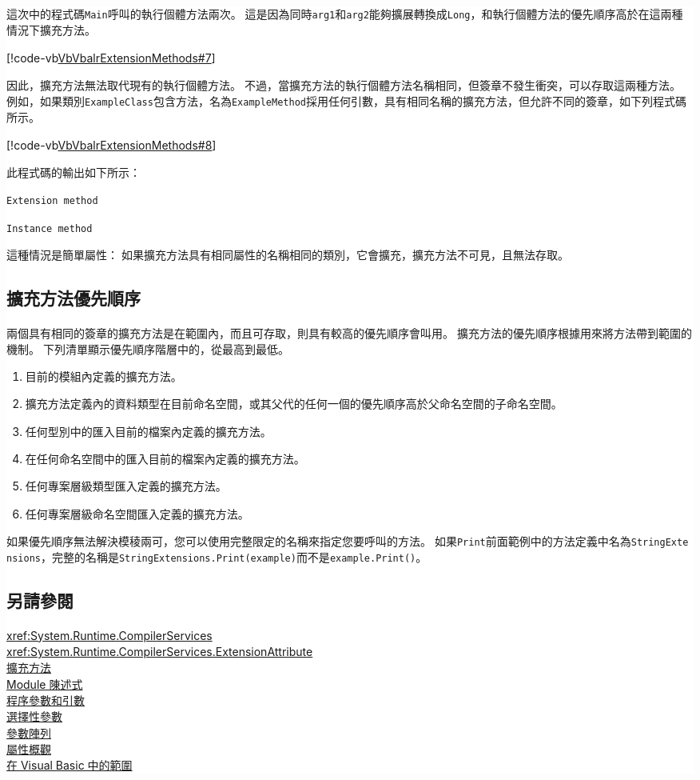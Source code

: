  這次中的程式碼`Main`呼叫的執行個體方法兩次。 這是因為同時`arg1`和`arg2`能夠擴展轉換成`Long`，和執行個體方法的優先順序高於在這兩種情況下擴充方法。  
  
 [!code-vb[VbVbalrExtensionMethods#7](./codesnippet/VisualBasic/extension-methods_8.vb)]  
  
 因此，擴充方法無法取代現有的執行個體方法。 不過，當擴充方法的執行個體方法名稱相同，但簽章不發生衝突，可以存取這兩種方法。 例如，如果類別`ExampleClass`包含方法，名為`ExampleMethod`採用任何引數，具有相同名稱的擴充方法，但允許不同的簽章，如下列程式碼所示。  
  
 [!code-vb[VbVbalrExtensionMethods#8](./codesnippet/VisualBasic/extension-methods_9.vb)]  
  
 此程式碼的輸出如下所示：  
  
 `Extension method`  
  
 `Instance method`  
  
 這種情況是簡單屬性： 如果擴充方法具有相同屬性的名稱相同的類別，它會擴充，擴充方法不可見，且無法存取。  
  
## <a name="extension-method-precedence"></a>擴充方法優先順序  
 兩個具有相同的簽章的擴充方法是在範圍內，而且可存取，則具有較高的優先順序會叫用。 擴充方法的優先順序根據用來將方法帶到範圍的機制。 下列清單顯示優先順序階層中的，從最高到最低。  
  
1.  目前的模組內定義的擴充方法。  
  
2.  擴充方法定義內的資料類型在目前命名空間，或其父代的任何一個的優先順序高於父命名空間的子命名空間。  
  
3.  任何型別中的匯入目前的檔案內定義的擴充方法。  
  
4.  在任何命名空間中的匯入目前的檔案內定義的擴充方法。  
  
5.  任何專案層級類型匯入定義的擴充方法。  
  
6.  任何專案層級命名空間匯入定義的擴充方法。  
  
 如果優先順序無法解決模稜兩可，您可以使用完整限定的名稱來指定您要呼叫的方法。 如果`Print`前面範例中的方法定義中名為`StringExtensions`，完整的名稱是`StringExtensions.Print(example)`而不是`example.Print()`。  
  
## <a name="see-also"></a>另請參閱  
 <xref:System.Runtime.CompilerServices>  
 <xref:System.Runtime.CompilerServices.ExtensionAttribute>  
 [擴充方法](../../../../csharp/programming-guide/classes-and-structs/extension-methods.md)  
 [Module 陳述式](../../../../visual-basic/language-reference/statements/module-statement.md)  
 [程序參數和引數](./procedure-parameters-and-arguments.md)  
 [選擇性參數](./optional-parameters.md)  
 [參數陣列](./parameter-arrays.md)  
 [屬性概觀](../../../../visual-basic/programming-guide/concepts/attributes/index.md)  
 [在 Visual Basic 中的範圍](../../../../visual-basic/programming-guide/language-features/declared-elements/scope.md)

